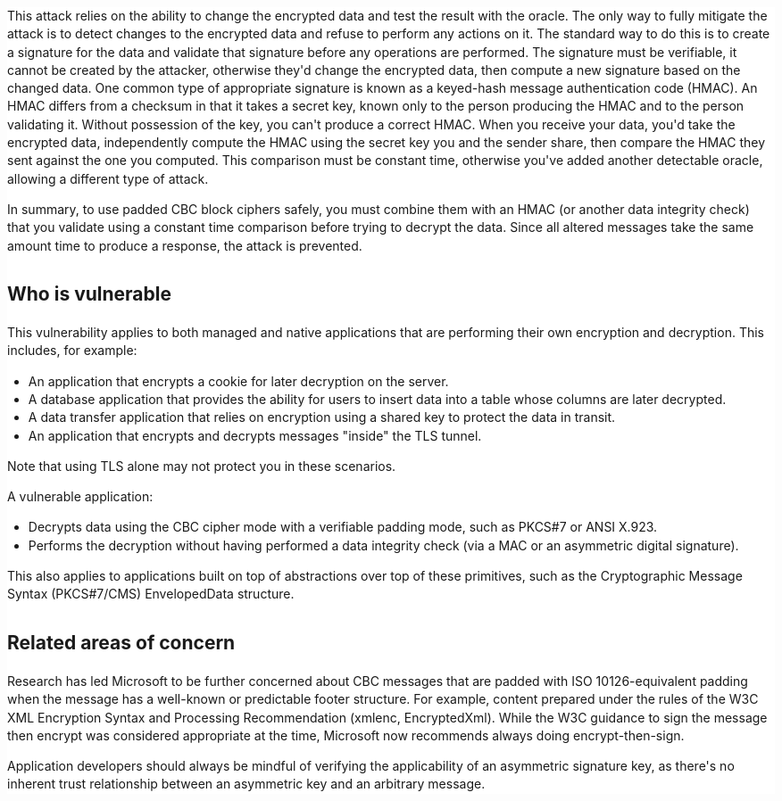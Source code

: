 This attack relies on the ability to change the encrypted data and test the result with the oracle. The only way to fully mitigate the attack is to detect changes to the encrypted data and refuse to perform any actions on it. The standard way to do this is to create a signature for the data and validate that signature before any operations are performed. The signature must be verifiable, it cannot be created by the attacker, otherwise they'd change the encrypted data, then compute a new signature based on the changed data. One common type of appropriate signature is known as a keyed-hash message authentication code (HMAC). An HMAC differs from a checksum in that it takes a secret key, known only to the person producing the HMAC and to the person validating it. Without possession of the key, you can't produce a correct HMAC. When you receive your data, you'd take the encrypted data, independently compute the HMAC using the secret key you and the sender share, then compare the HMAC they sent against the one you computed. This comparison must be constant time, otherwise you've added another detectable oracle, allowing a different type of attack.

In summary, to use padded CBC block ciphers safely, you must combine them with an HMAC (or another data integrity check) that you validate using a constant time comparison before trying to decrypt the data. Since all altered messages take the same amount time to produce a response, the attack is prevented.

## Who is vulnerable

This vulnerability applies to both managed and native applications that are performing their own encryption and decryption. This includes, for example:

- An application that encrypts a cookie for later decryption on the server.
- A database application that provides the ability for users to insert data into a table whose columns are later decrypted.
- A data transfer application that relies on encryption using a shared key to protect the data in transit.
- An application that encrypts and decrypts messages "inside" the TLS tunnel.

Note that using TLS alone may not protect you in these scenarios.

A vulnerable application:

- Decrypts data using the CBC cipher mode with a verifiable padding mode, such as PKCS#7 or ANSI X.923.
- Performs the decryption without having performed a data integrity check (via a MAC or an asymmetric digital signature).

This also applies to applications built on top of abstractions over top of these primitives, such as the Cryptographic Message Syntax (PKCS#7/CMS) EnvelopedData structure.

## Related areas of concern

Research has led Microsoft to be further concerned about CBC messages that are padded with ISO 10126-equivalent padding when the message has a well-known or predictable footer structure. For example, content prepared under the rules of the W3C XML Encryption Syntax and Processing Recommendation (xmlenc, EncryptedXml). While the W3C guidance to sign
the message then encrypt was considered appropriate at the time, Microsoft now recommends always doing encrypt-then-sign.

Application developers should always be mindful of verifying the applicability of an asymmetric signature key, as there's no inherent trust relationship between an asymmetric key and an arbitrary message.
